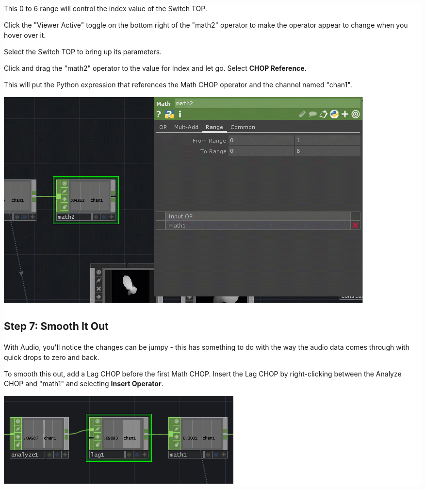 This 0 to 6 range will control the index value of the Switch TOP.

Click the "Viewer Active" toggle on the bottom right of the "math2" operator to make the operator appear to change when you hover over it.

Select the Switch TOP to bring up its parameters.

Click and drag the "math2" operator to the value for Index and let go. Select **CHOP Reference**.

This will put the Python expression that references the Math CHOP operator and the channel named "chan1".

![](../../../.gitbook/assets/week10audioreact_04.gif)



## Step 7: Smooth It Out

With Audio, you'll notice the changes can be jumpy - this has something to do with the way the audio data comes through with quick drops to zero and back.

To smooth this out, add a Lag CHOP before the first Math CHOP. Insert the Lag CHOP by right-clicking between the Analyze CHOP and "math1" and selecting **Insert Operator**.

![](../../../.gitbook/assets/image%20%28452%29.png)
